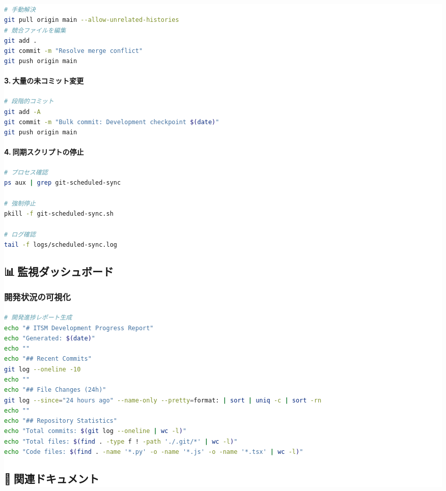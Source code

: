 ```bash
# 手動解決
git pull origin main --allow-unrelated-histories
# 競合ファイルを編集
git add .
git commit -m "Resolve merge conflict"
git push origin main
```

#### 3. 大量の未コミット変更

```bash
# 段階的コミット
git add -A
git commit -m "Bulk commit: Development checkpoint $(date)"
git push origin main
```

#### 4. 同期スクリプトの停止

```bash
# プロセス確認
ps aux | grep git-scheduled-sync

# 強制停止
pkill -f git-scheduled-sync.sh

# ログ確認
tail -f logs/scheduled-sync.log
```

## 📊 監視ダッシュボード

### 開発状況の可視化

```bash
# 開発進捗レポート生成
echo "# ITSM Development Progress Report"
echo "Generated: $(date)"
echo ""
echo "## Recent Commits"
git log --oneline -10
echo ""
echo "## File Changes (24h)"
git log --since="24 hours ago" --name-only --pretty=format: | sort | uniq -c | sort -rn
echo ""
echo "## Repository Statistics"
echo "Total commits: $(git log --oneline | wc -l)"
echo "Total files: $(find . -type f ! -path './.git/*' | wc -l)"
echo "Code files: $(find . -name '*.py' -o -name '*.js' -o -name '*.tsx' | wc -l)"
```

## 🔗 関連ドキュメント

